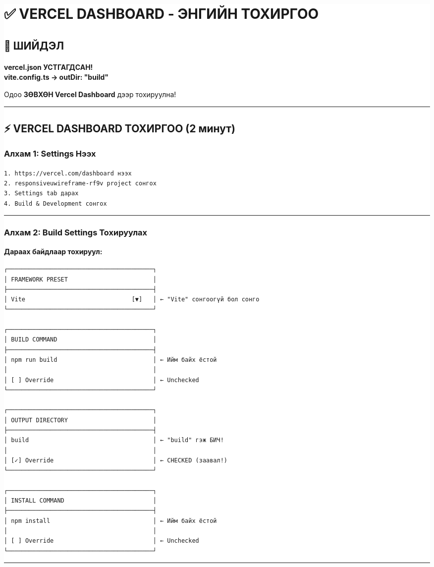 # ✅ VERCEL DASHBOARD - ЭНГИЙН ТОХИРГОО

## 🎯 ШИЙДЭЛ

**vercel.json УСТГАГДСАН!**  
**vite.config.ts → outDir: "build"**

Одоо **ЗӨВХӨН Vercel Dashboard** дээр тохируулна!

---

## ⚡ VERCEL DASHBOARD ТОХИРГОО (2 минут)

### Алхам 1: Settings Нээх

```
1. https://vercel.com/dashboard нээх
2. responsiveuwireframe-rf9v project сонгох
3. Settings tab дарах
4. Build & Development сонгох
```

---

### Алхам 2: Build Settings Тохируулах

**Дараах байдлаар тохируул:**

```
┌─────────────────────────────────────────┐
│ FRAMEWORK PRESET                        │
├─────────────────────────────────────────┤
│ Vite                              [▼]   │ ← "Vite" сонгоогүй бол сонго
└─────────────────────────────────────────┘

┌─────────────────────────────────────────┐
│ BUILD COMMAND                           │
├─────────────────────────────────────────┤
│ npm run build                           │ ← Ийм байх ёстой
│                                         │
│ [ ] Override                            │ ← Unchecked
└─────────────────────────────────────────┘

┌─────────────────────────────────────────┐
│ OUTPUT DIRECTORY                        │
├─────────────────────────────────────────┤
│ build                                   │ ← "build" гэж БИЧ!
│                                         │
│ [✓] Override                            │ ← CHECKED (заавал!)
└─────────────────────────────────────────┘

┌─────────────────────────────────────────┐
│ INSTALL COMMAND                         │
├─────────────────────────────────────────┤
│ npm install                             │ ← Ийм байх ёстой
│                                         │
│ [ ] Override                            │ ← Unchecked
└─────────────────────────────────────────┘
```

---